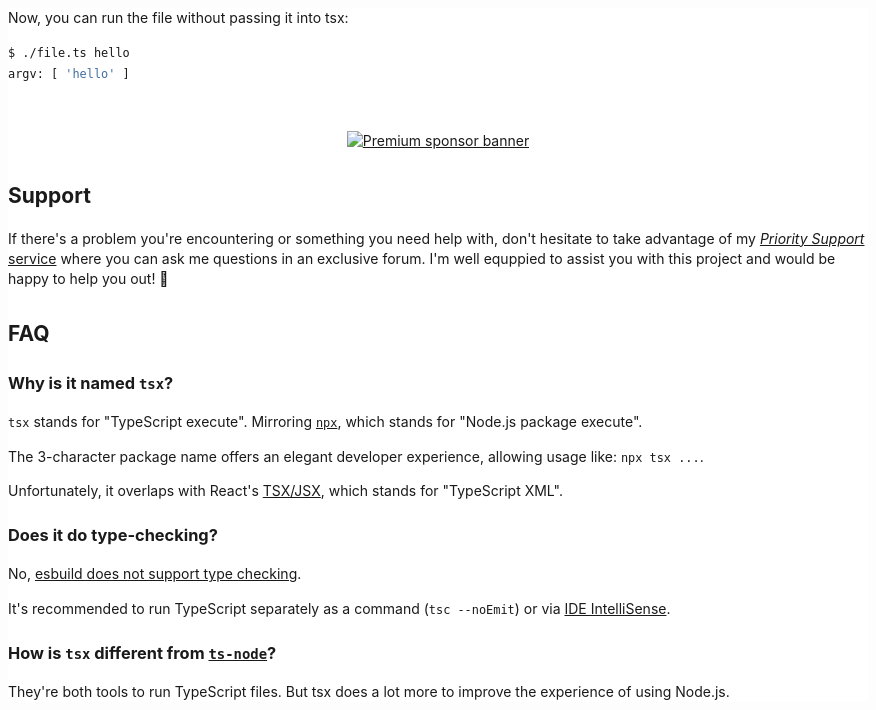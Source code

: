 Now, you can run the file without passing it into tsx:
```sh
$ ./file.ts hello
argv: [ 'hello' ]
```

<br>

<p align="center">
	<a href="https://privatenumber-sponsors.vercel.app/api/sponsor?tier=gold">
		<picture>
			<source width="830" media="(prefers-color-scheme: dark)" srcset="https://privatenumber-sponsors.vercel.app/api/sponsor?tier=gold&image=dark">
			<source width="830" media="(prefers-color-scheme: light)" srcset="https://privatenumber-sponsors.vercel.app/api/sponsor?tier=gold&image">
			<img width="830" src="https://privatenumber-sponsors.vercel.app/api/sponsor?tier=gold&image" alt="Premium sponsor banner">
		</picture>
	</a>
</p>

## Support

If there's a problem you're encountering or something you need help with, don't hesitate to take advantage of my [_Priority Support_ service](https://github.com/sponsors/privatenumber) where you can ask me questions in an exclusive forum. I'm well equppied to assist you with this project and would be happy to help you out! 🙂

## FAQ

### Why is it named `tsx`?

`tsx` stands for "TypeScript execute". Mirroring [`npx`](https://docs.npmjs.com/cli/v8/commands/npx), which stands for "Node.js package execute".

The 3-character package name offers an elegant developer experience, allowing usage like: `npx tsx ...`.

Unfortunately, it overlaps with React's [TSX/JSX](https://www.typescriptlang.org/docs/handbook/jsx.html), which stands for "TypeScript XML".

### Does it do type-checking?

No, [esbuild does not support type checking](https://esbuild.github.io/faq/#:~:text=TypeScript%20type%20checking%20(just%20run%20tsc%20separately)).

It's recommended to run TypeScript separately as a command (`tsc --noEmit`) or via [IDE IntelliSense](https://code.visualstudio.com/docs/languages/typescript).


### How is `tsx` different from [`ts-node`](https://github.com/TypeStrong/ts-node)?

They're both tools to run TypeScript files. But tsx does a lot more to improve the experience of using Node.js.
